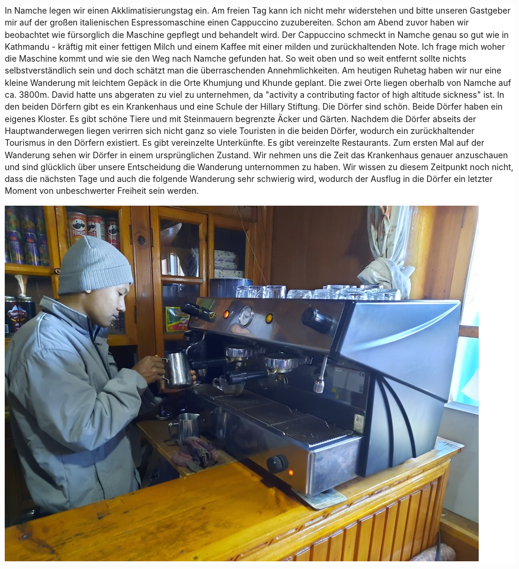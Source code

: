 In Namche legen wir einen Akklimatisierungstag ein. Am freien Tag kann ich nicht mehr widerstehen und bitte unseren Gastgeber mir auf der großen italienischen Espressomaschine einen Cappuccino zuzubereiten. Schon am Abend zuvor haben wir beobachtet wie fürsorglich die Maschine gepflegt und behandelt wird. Der Cappuccino schmeckt in Namche genau so gut wie in Kathmandu - kräftig mit einer fettigen Milch und einem Kaffee mit einer milden und zurückhaltenden Note. Ich frage mich woher die Maschine kommt und wie sie den Weg nach Namche gefunden hat. So weit oben und so weit entfernt sollte nichts selbstverständlich sein und doch schätzt man die überraschenden Annehmlichkeiten. Am heutigen Ruhetag haben wir nur eine kleine Wanderung mit leichtem Gepäck in die Orte Khumjung und Khunde geplant. Die zwei Orte liegen oberhalb von Namche auf ca. 3800m. David hatte uns abgeraten zu viel zu unternehmen, da "activity a contributing factor of high altitude sickness" ist. In den beiden Dörfern gibt es ein Krankenhaus und eine Schule der Hillary Stiftung. Die Dörfer sind schön. Beide Dörfer haben ein eigenes Kloster. Es gibt schöne Tiere und mit Steinmauern begrenzte Äcker und Gärten. Nachdem die Dörfer abseits der Hauptwanderwegen liegen verirren sich nicht ganz so viele Touristen in die beiden Dörfer, wodurch ein zurückhaltender Tourismus in den Dörfern existiert. Es gibt vereinzelte Unterkünfte. Es gibt vereinzelte Restaurants. Zum ersten Mal auf der Wanderung sehen wir Dörfer in einem ursprünglichen Zustand. Wir nehmen uns die Zeit das Krankenhaus genauer anzuschauen und sind glücklich über unsere Entscheidung die Wanderung unternommen zu haben. Wir wissen zu diesem Zeitpunkt noch nicht, dass die nächsten Tage und auch die folgende Wanderung sehr schwierig wird, wodurch der Ausflug in die Dörfer ein letzter Moment von unbeschwerter Freiheit sein werden. 

![picture](./cappuccino.jpg)
